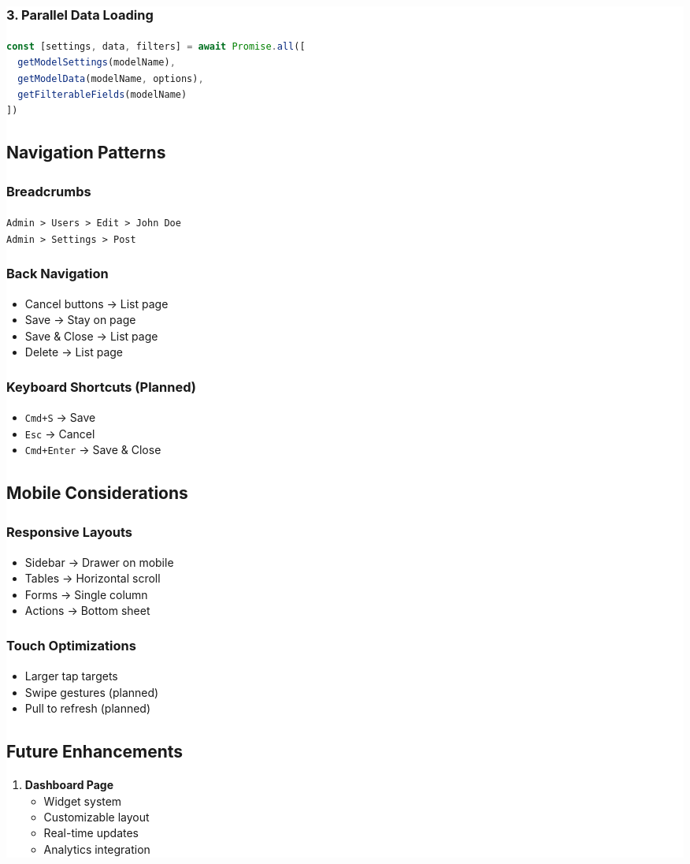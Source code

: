 ### 3. Parallel Data Loading
```typescript
const [settings, data, filters] = await Promise.all([
  getModelSettings(modelName),
  getModelData(modelName, options),
  getFilterableFields(modelName)
])
```

## Navigation Patterns

### Breadcrumbs
```
Admin > Users > Edit > John Doe
Admin > Settings > Post
```

### Back Navigation
- Cancel buttons → List page
- Save → Stay on page
- Save & Close → List page
- Delete → List page

### Keyboard Shortcuts (Planned)
- `Cmd+S` → Save
- `Esc` → Cancel
- `Cmd+Enter` → Save & Close

## Mobile Considerations

### Responsive Layouts
- Sidebar → Drawer on mobile
- Tables → Horizontal scroll
- Forms → Single column
- Actions → Bottom sheet

### Touch Optimizations
- Larger tap targets
- Swipe gestures (planned)
- Pull to refresh (planned)

## Future Enhancements

1. **Dashboard Page**
   - Widget system
   - Customizable layout
   - Real-time updates
   - Analytics integration
